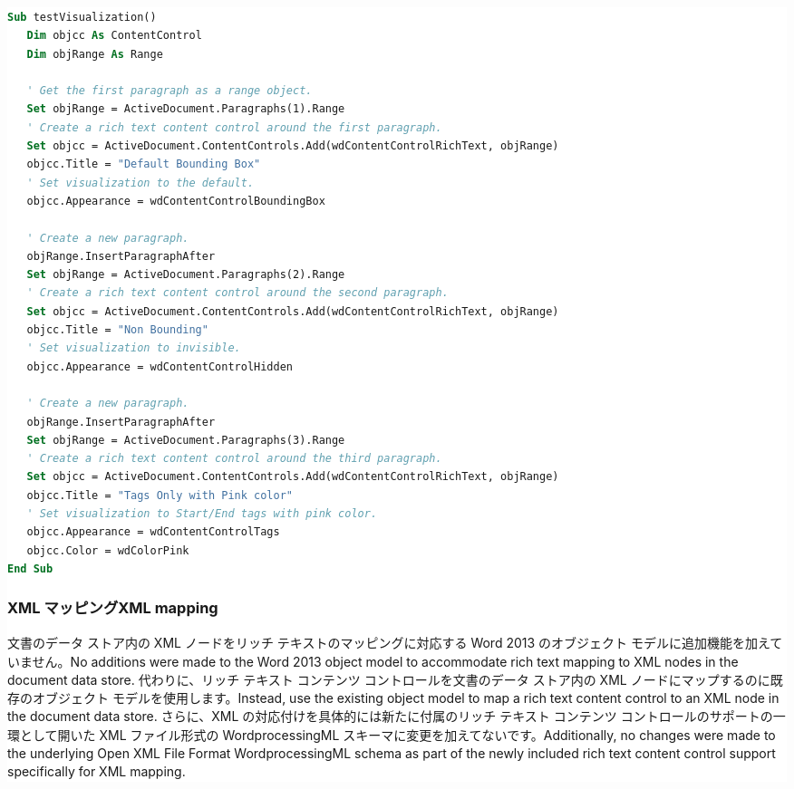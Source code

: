 ```vb
Sub testVisualization()
   Dim objcc As ContentControl
   Dim objRange As Range
   
   ' Get the first paragraph as a range object.
   Set objRange = ActiveDocument.Paragraphs(1).Range
   ' Create a rich text content control around the first paragraph.
   Set objcc = ActiveDocument.ContentControls.Add(wdContentControlRichText, objRange)
   objcc.Title = "Default Bounding Box"
   ' Set visualization to the default.
   objcc.Appearance = wdContentControlBoundingBox
   
   ' Create a new paragraph.
   objRange.InsertParagraphAfter
   Set objRange = ActiveDocument.Paragraphs(2).Range
   ' Create a rich text content control around the second paragraph.
   Set objcc = ActiveDocument.ContentControls.Add(wdContentControlRichText, objRange)
   objcc.Title = "Non Bounding"
   ' Set visualization to invisible.
   objcc.Appearance = wdContentControlHidden
   
   ' Create a new paragraph.
   objRange.InsertParagraphAfter
   Set objRange = ActiveDocument.Paragraphs(3).Range
   ' Create a rich text content control around the third paragraph.
   Set objcc = ActiveDocument.ContentControls.Add(wdContentControlRichText, objRange)
   objcc.Title = "Tags Only with Pink color"
   ' Set visualization to Start/End tags with pink color.
   objcc.Appearance = wdContentControlTags
   objcc.Color = wdColorPink
End Sub
```

### <a name="xml-mapping"></a><span data-ttu-id="31a1b-280">XML マッピング</span><span class="sxs-lookup"><span data-stu-id="31a1b-280">XML mapping</span></span>
<span data-ttu-id="31a1b-281"><a name="WordCC_XMLMappingOM"> </a></span><span class="sxs-lookup"><span data-stu-id="31a1b-281"></span></span>

<span data-ttu-id="31a1b-282">文書のデータ ストア内の XML ノードをリッチ テキストのマッピングに対応する Word 2013 のオブジェクト モデルに追加機能を加えていません。</span><span class="sxs-lookup"><span data-stu-id="31a1b-282">No additions were made to the Word 2013 object model to accommodate rich text mapping to XML nodes in the document data store.</span></span> <span data-ttu-id="31a1b-283">代わりに、リッチ テキスト コンテンツ コントロールを文書のデータ ストア内の XML ノードにマップするのに既存のオブジェクト モデルを使用します。</span><span class="sxs-lookup"><span data-stu-id="31a1b-283">Instead, use the existing object model to map a rich text content control to an XML node in the document data store.</span></span> <span data-ttu-id="31a1b-284">さらに、XML の対応付けを具体的には新たに付属のリッチ テキスト コンテンツ コントロールのサポートの一環として開いた XML ファイル形式の WordprocessingML スキーマに変更を加えてないです。</span><span class="sxs-lookup"><span data-stu-id="31a1b-284">Additionally, no changes were made to the underlying Open XML File Format WordprocessingML schema as part of the newly included rich text content control support specifically for XML mapping.</span></span>
  